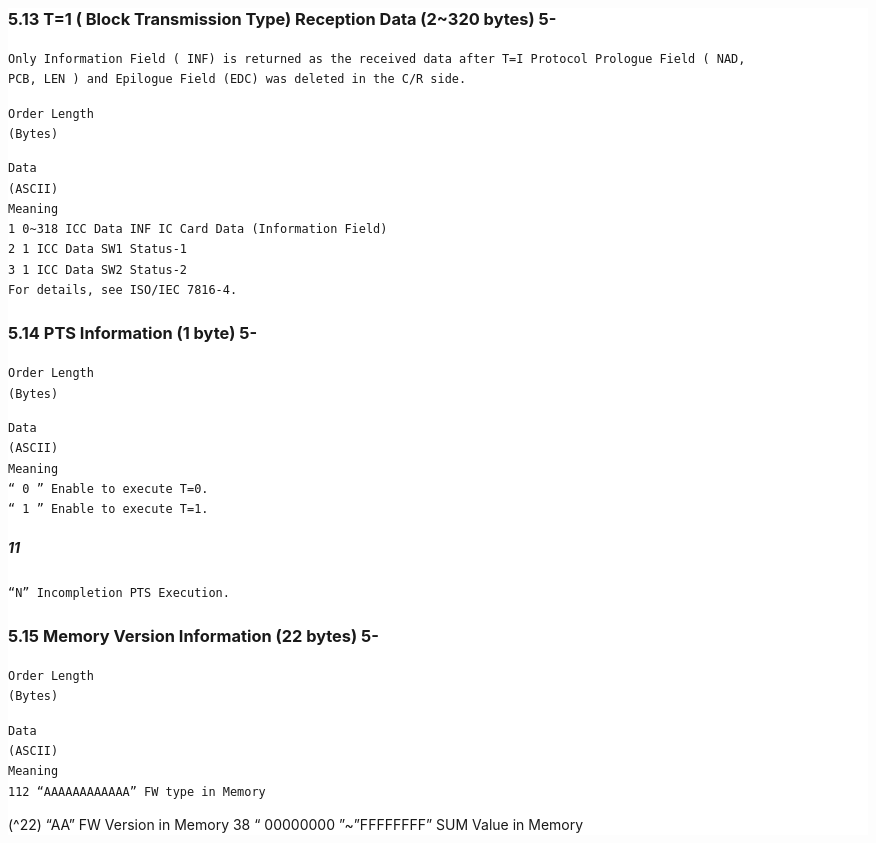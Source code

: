 ### 5.13 T=1 ( Block Transmission Type) Reception Data (2~320 bytes) 5-

```
Only Information Field ( INF) is returned as the received data after T=I Protocol Prologue Field ( NAD,
PCB, LEN ) and Epilogue Field (EDC) was deleted in the C/R side.
```
```
Order Length
(Bytes)
```
```
Data
(ASCII)
Meaning
1 0~318 ICC Data INF IC Card Data (Information Field)
2 1 ICC Data SW1 Status-1
3 1 ICC Data SW2 Status-2
For details, see ISO/IEC 7816-4.
```
### 5.14 PTS Information (1 byte) 5-

```
Order Length
(Bytes)
```
```
Data
(ASCII)
Meaning
“ 0 ” Enable to execute T=0.
“ 1 ” Enable to execute T=1.
```
##### 11

```
“N” Incompletion PTS Execution.
```
### 5.15 Memory Version Information (22 bytes) 5-

```
Order Length
(Bytes)
```
```
Data
(ASCII)
Meaning
112 “AAAAAAAAAAAA” FW type in Memory
```
(^22) “AA” FW Version in Memory
38 “ 00000000 ”~”FFFFFFFF” SUM Value in Memory
